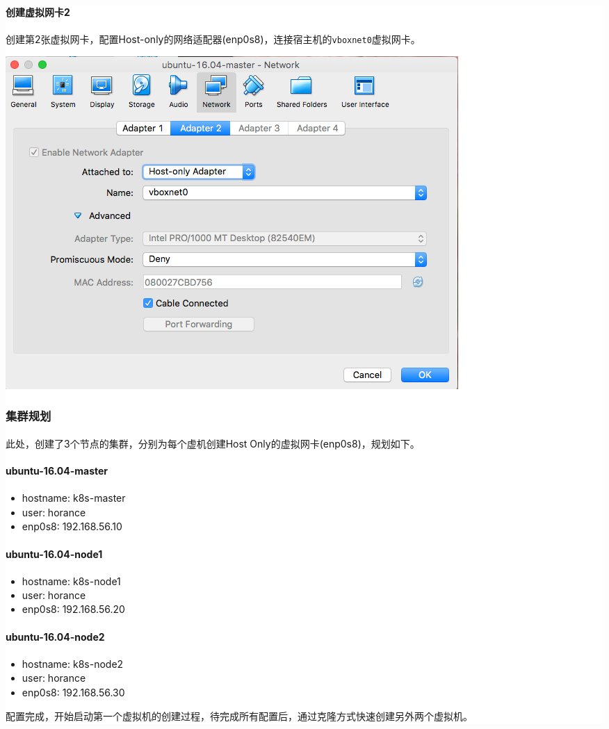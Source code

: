 #### 创建虚拟网卡2

创建第2张虚拟网卡，配置Host-only的网络适配器(enp0s8)，连接宿主机的`vboxnet0`虚拟网卡。

![](media/15263531035022.png)

### 集群规划

此处，创建了3个节点的集群，分别为每个虚机创建Host Only的虚拟网卡(enp0s8)，规划如下。

#### ubuntu-16.04-master

- hostname: k8s-master
- user: horance
- enp0s8: 192.168.56.10

#### ubuntu-16.04-node1
 
- hostname: k8s-node1
- user: horance
- enp0s8: 192.168.56.20

#### ubuntu-16.04-node2
 
- hostname: k8s-node2
- user: horance
- enp0s8: 192.168.56.30

配置完成，开始启动第一个虚拟机的创建过程，待完成所有配置后，通过克隆方式快速创建另外两个虚拟机。
